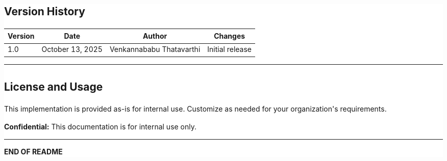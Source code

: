
## Version History

| Version | Date | Author | Changes |
|---------|------|--------|---------|
| 1.0 | October 13, 2025 | Venkannababu Thatavarthi | Initial release |

---

## License and Usage

This implementation is provided as-is for internal use. Customize as needed for your organization's requirements.

**Confidential:** This documentation is for internal use only.

---

**END OF README**
